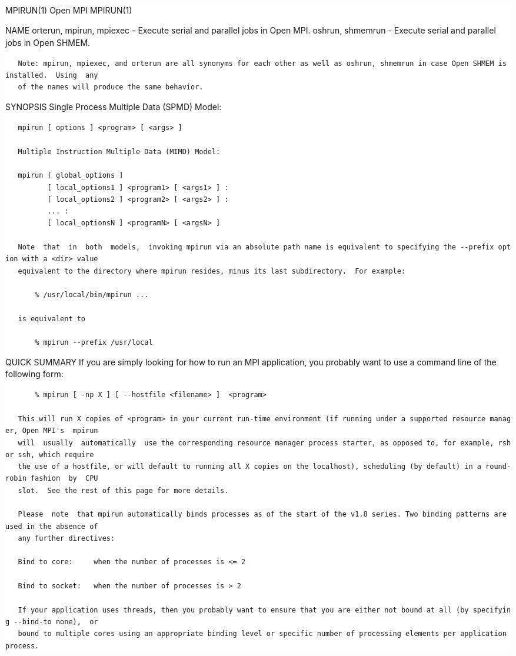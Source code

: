 MPIRUN(1)                                                            Open MPI                                                            MPIRUN(1)

NAME
       orterun,  mpirun,  mpiexec  -  Execute  serial  and parallel jobs in Open MPI.  oshrun, shmemrun - Execute serial and parallel jobs in Open
       SHMEM.

       Note: mpirun, mpiexec, and orterun are all synonyms for each other as well as oshrun, shmemrun in case Open SHMEM is installed.  Using  any
       of the names will produce the same behavior.

SYNOPSIS
       Single Process Multiple Data (SPMD) Model:

       mpirun [ options ] <program> [ <args> ]

       Multiple Instruction Multiple Data (MIMD) Model:

       mpirun [ global_options ]
              [ local_options1 ] <program1> [ <args1> ] :
              [ local_options2 ] <program2> [ <args2> ] :
              ... :
              [ local_optionsN ] <programN> [ <argsN> ]

       Note  that  in  both  models,  invoking mpirun via an absolute path name is equivalent to specifying the --prefix option with a <dir> value
       equivalent to the directory where mpirun resides, minus its last subdirectory.  For example:

           % /usr/local/bin/mpirun ...

       is equivalent to

           % mpirun --prefix /usr/local

QUICK SUMMARY
       If you are simply looking for how to run an MPI application, you probably want to use a command line of the following form:

           % mpirun [ -np X ] [ --hostfile <filename> ]  <program>

       This will run X copies of <program> in your current run-time environment (if running under a supported resource manager, Open MPI's  mpirun
       will  usually  automatically  use the corresponding resource manager process starter, as opposed to, for example, rsh or ssh, which require
       the use of a hostfile, or will default to running all X copies on the localhost), scheduling (by default) in a round-robin fashion  by  CPU
       slot.  See the rest of this page for more details.

       Please  note  that mpirun automatically binds processes as of the start of the v1.8 series. Two binding patterns are used in the absence of
       any further directives:

       Bind to core:     when the number of processes is <= 2

       Bind to socket:   when the number of processes is > 2

       If your application uses threads, then you probably want to ensure that you are either not bound at all (by specifying --bind-to none),  or
       bound to multiple cores using an appropriate binding level or specific number of processing elements per application process.
